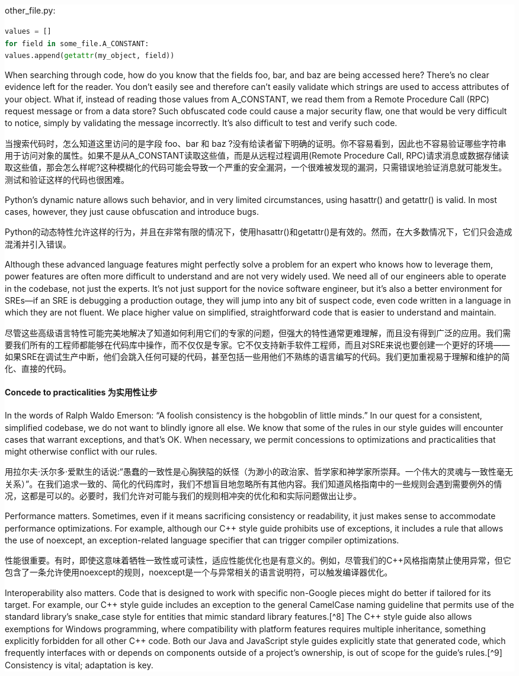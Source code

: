 other_file.py:

```python
values = []
for field in some_file.A_CONSTANT: 
values.append(getattr(my_object, field))
```

When searching through code, how do you know that the fields foo, bar, and baz are being accessed here? There’s no clear evidence left for the reader. You don’t easily see and therefore can’t easily validate which strings are used to access attributes of your object. What if, instead of reading those values from A_CONSTANT, we read them from a Remote Procedure Call (RPC) request message or from a data store? Such obfuscated code could cause a major security flaw, one that would be very difficult to notice, simply by validating the message incorrectly. It’s also difficult to test and verify such code.

当搜索代码时，怎么知道这里访问的是字段 foo、bar 和 baz ?没有给读者留下明确的证明。你不容易看到，因此也不容易验证哪些字符串用于访问对象的属性。如果不是从A_CONSTANT读取这些值，而是从远程过程调用(Remote Procedure Call, RPC)请求消息或数据存储读取这些值，那会怎么样呢?这种模糊化的代码可能会导致一个严重的安全漏洞，一个很难被发现的漏洞，只需错误地验证消息就可能发生。测试和验证这样的代码也很困难。

Python’s dynamic nature allows such behavior, and in very limited circumstances, using hasattr() and getattr() is valid. In most cases, however, they just cause obfuscation and introduce bugs.

Python的动态特性允许这样的行为，并且在非常有限的情况下，使用hasattr()和getattr()是有效的。然而，在大多数情况下，它们只会造成混淆并引入错误。

Although these advanced language features might perfectly solve a problem for an expert who knows how to leverage them, power features are often more difficult to understand and are not very widely used. We need all of our engineers able to operate in the codebase, not just the experts. It’s not just support for the novice software engineer, but it’s also a better environment for SREs—if an SRE is debugging a production outage, they will jump into any bit of suspect code, even code written in a language in which they are not fluent. We place higher value on simplified, straightforward code that is easier to understand and maintain.

尽管这些高级语言特性可能完美地解决了知道如何利用它们的专家的问题，但强大的特性通常更难理解，而且没有得到广泛的应用。我们需要我们所有的工程师都能够在代码库中操作，而不仅仅是专家。它不仅支持新手软件工程师，而且对SRE来说也要创建一个更好的环境——如果SRE在调试生产中断，他们会跳入任何可疑的代码，甚至包括一些用他们不熟练的语言编写的代码。我们更加重视易于理解和维护的简化、直接的代码。

#### Concede to practicalities  为实用性让步

In the words of Ralph Waldo Emerson: “A foolish consistency is the hobgoblin of little minds.” In our quest for a consistent, simplified codebase, we do not want to blindly ignore all else. We know that some of the rules in our style guides will encounter cases that warrant exceptions, and that’s OK. When necessary, we permit concessions to optimizations and practicalities that might otherwise conflict with our rules.

用拉尔夫·沃尔多·爱默生的话说:“愚蠢的一致性是心胸狭隘的妖怪（为渺小的政治家、哲学家和神学家所崇拜。一个伟大的灵魂与一致性毫无关系）”。在我们追求一致的、简化的代码库时，我们不想盲目地忽略所有其他内容。我们知道风格指南中的一些规则会遇到需要例外的情况，这都是可以的。必要时，我们允许对可能与我们的规则相冲突的优化和和实际问题做出让步。

Performance matters. Sometimes, even if it means sacrificing consistency or readability, it just makes sense to accommodate performance optimizations. For example, although our C++ style guide prohibits use of exceptions, it includes a rule that allows the use of noexcept, an exception-related language specifier that can trigger compiler optimizations.

性能很重要。有时，即使这意味着牺牲一致性或可读性，适应性能优化也是有意义的。例如，尽管我们的C++风格指南禁止使用异常，但它包含了一条允许使用noexcept的规则，noexcept是一个与异常相关的语言说明符，可以触发编译器优化。

Interoperability also matters. Code that is designed to work with specific non-Google pieces might do better if tailored for its target. For example, our C++ style guide includes an exception to the general CamelCase naming guideline that permits use of the standard library’s snake_case style for entities that mimic standard library features.[^8] The C++ style guide also allows exemptions for Windows programming, where compatibility with platform features requires multiple inheritance, something explicitly forbidden for all other C++ code. Both our Java and JavaScript style guides explicitly state that generated code, which frequently interfaces with or depends on components outside of a project’s ownership, is out of scope for the guide’s rules.[^9] Consistency is vital; adaptation is key.
